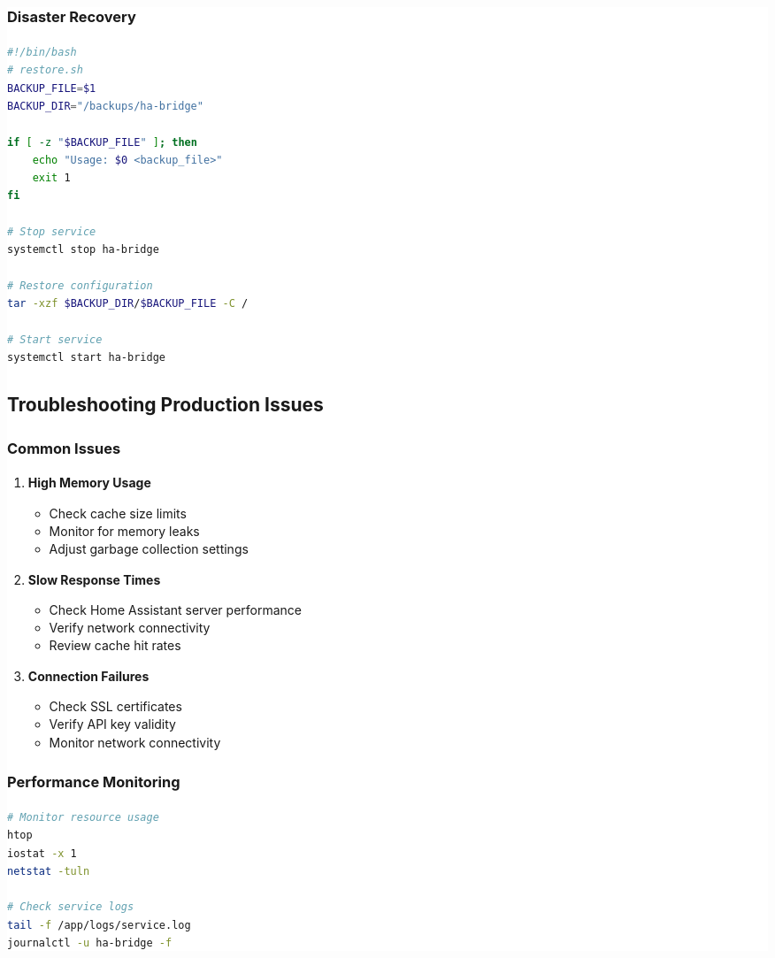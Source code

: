 ### Disaster Recovery

```bash
#!/bin/bash
# restore.sh
BACKUP_FILE=$1
BACKUP_DIR="/backups/ha-bridge"

if [ -z "$BACKUP_FILE" ]; then
    echo "Usage: $0 <backup_file>"
    exit 1
fi

# Stop service
systemctl stop ha-bridge

# Restore configuration
tar -xzf $BACKUP_DIR/$BACKUP_FILE -C /

# Start service
systemctl start ha-bridge
```

## Troubleshooting Production Issues

### Common Issues

1. **High Memory Usage**

   - Check cache size limits
   - Monitor for memory leaks
   - Adjust garbage collection settings

2. **Slow Response Times**

   - Check Home Assistant server performance
   - Verify network connectivity
   - Review cache hit rates

3. **Connection Failures**
   - Check SSL certificates
   - Verify API key validity
   - Monitor network connectivity

### Performance Monitoring

```bash
# Monitor resource usage
htop
iostat -x 1
netstat -tuln

# Check service logs
tail -f /app/logs/service.log
journalctl -u ha-bridge -f
```
